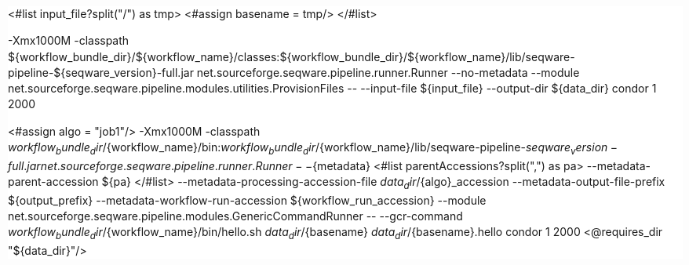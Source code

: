 <executable namespace="seqware" name="java" version="${java_version}" 
            arch="x86_64" os="linux" installed="true" >
  
  <pfn url="file:///${workflow_bundle_dir}/${workflow_name}/bin/jre1.6.0_29/bin/java" site="${seqware_cluster}"/>
</executable>
<executable namespace="seqware" name="perl" version="${perl_version}" 
            arch="x86_64" os="linux" installed="true" >
  
  <pfn url="file:///${workflow_bundle_dir}/${workflow_name}/bin/perl-5.14.1/perl" site="${seqware_cluster}"/>
</executable>
<executable namespace="pegasus" name="dirmanager" version="1" 
            arch="x86_64" os="linux" installed="true" >
  
  <pfn url="file:///${workflow_bundle_dir}/${workflow_name}/bin/globus/pegasus-dirmanager" site="${seqware_cluster}"/>     
</executable>


   
   <#list input_file?split("/") as tmp>
     <#assign basename = tmp/>
   </#list>
   
  <job id="IDPRE1" namespace="seqware" name="java" version="${java_version}">
    <argument>
      -Xmx1000M
      -classpath ${workflow_bundle_dir}/${workflow_name}/classes:${workflow_bundle_dir}/${workflow_name}/lib/seqware-pipeline-${seqware_version}-full.jar
      net.sourceforge.seqware.pipeline.runner.Runner
      --no-metadata      
      --module net.sourceforge.seqware.pipeline.modules.utilities.ProvisionFiles
      --
      --input-file ${input_file}
      --output-dir ${data_dir}
    </argument>
    <profile namespace="globus" key="jobtype">condor</profile>
    <profile namespace="globus" key="count">1</profile>
    <profile namespace="globus" key="maxmemory">2000</profile>
  </job>
  
  <#assign algo = "job1"/>
  <job id="ID001" namespace="seqware" name="java" version="${java_version}">
    <argument>
      -Xmx1000M
      -classpath ${workflow_bundle_dir}/${workflow_name}/bin:${workflow_bundle_dir}/${workflow_name}/lib/seqware-pipeline-${seqware_version}-full.jar
      net.sourceforge.seqware.pipeline.runner.Runner
      --${metadata}
      <#list parentAccessions?split(",") as pa>
      --metadata-parent-accession ${pa}
      </#list>
      --metadata-processing-accession-file ${data_dir}/${algo}_accession
      --metadata-output-file-prefix ${output_prefix}
      --metadata-workflow-run-accession ${workflow_run_accession}
      --module net.sourceforge.seqware.pipeline.modules.GenericCommandRunner
      --
      --gcr-command ${workflow_bundle_dir}/${workflow_name}/bin/hello.sh ${data_dir}/${basename} ${data_dir}/${basename}.hello
    </argument>
    <profile namespace="globus" key="jobtype">condor</profile>
    <profile namespace="globus" key="count">1</profile>
    <profile namespace="globus" key="maxmemory">2000</profile>
    <!-- Prejob to make output directory -->
    <@requires_dir "${data_dir}"/>
  </job>
  